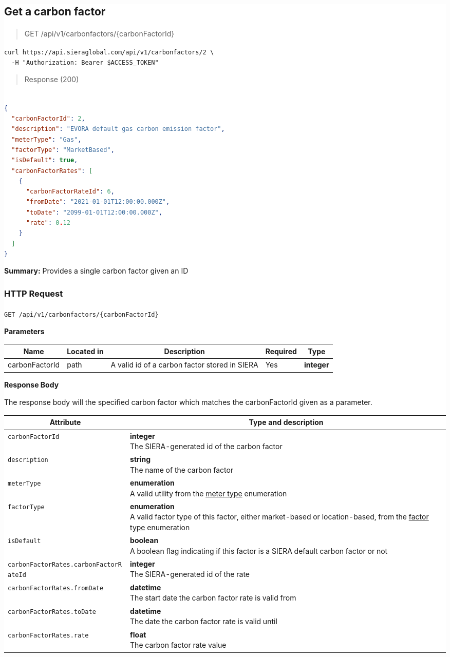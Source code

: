 ## Get a carbon factor

```shell
```

> GET /api/v1/carbonfactors/{carbonFactorId}

```shell
curl https://api.sieraglobal.com/api/v1/carbonfactors/2 \
  -H "Authorization: Bearer $ACCESS_TOKEN"
```

> Response (200)

```json

{
  "carbonFactorId": 2,
  "description": "EVORA default gas carbon emission factor",
  "meterType": "Gas",
  "factorType": "MarketBased",    
  "isDefault": true,
  "carbonFactorRates": [
    {
      "carbonFactorRateId": 6,          
      "fromDate": "2021-01-01T12:00:00.000Z",
      "toDate": "2099-01-01T12:00:00.000Z",
      "rate": 0.12
    }
  ]
}
```

**Summary:** Provides a single carbon factor given an ID

### HTTP Request 
`GET /api/v1/carbonfactors/{carbonFactorId}` 

**Parameters**

| Name           | Located in | Description                                   | Required | Type        |
| -------------- | ---------- | --------------------------------------------- | -------- | ----------- |
| carbonFactorId | path       | A valid id of a carbon factor stored in SIERA | Yes      | **integer** |

**Response Body**

The response body will the specified carbon factor which matches the carbonFactorId given as a parameter.

| Attribute                              | Type and description                                                                                                                            |
| -------------------------------------- | ----------------------------------------------------------------------------------------------------------------------------------------------- |
| `carbonFactorId`                       | **integer**<br/>The SIERA-generated id of the carbon factor                                                                                     |
| `description`                          | **string**<br/>The name of the carbon factor                                                                                                    |
| `meterType`                            | **enumeration**<br/>A valid utility from the [meter type](#enumerations-meter-type) enumeration                                                              |
| `factorType`                           | **enumeration**<br/>A valid factor type of this factor, either market-based or location-based, from the [factor type](#enumerations-factor-type) enumeration |
| `isDefault`                            | **boolean**<br/>A boolean flag indicating if this factor is a SIERA default carbon factor or not                                                |
| `carbonFactorRates.carbonFactorRateId` | **integer**<br/>The SIERA-generated id of the rate                                                                                              |
| `carbonFactorRates.fromDate`           | **datetime**<br/>The start date the carbon factor rate is valid from                                                                            |
| `carbonFactorRates.toDate`             | **datetime**<br/>The date the carbon factor rate is valid until                                                                                 |
| `carbonFactorRates.rate`               | **float**<br/>The carbon factor rate value                                                                                                      |
